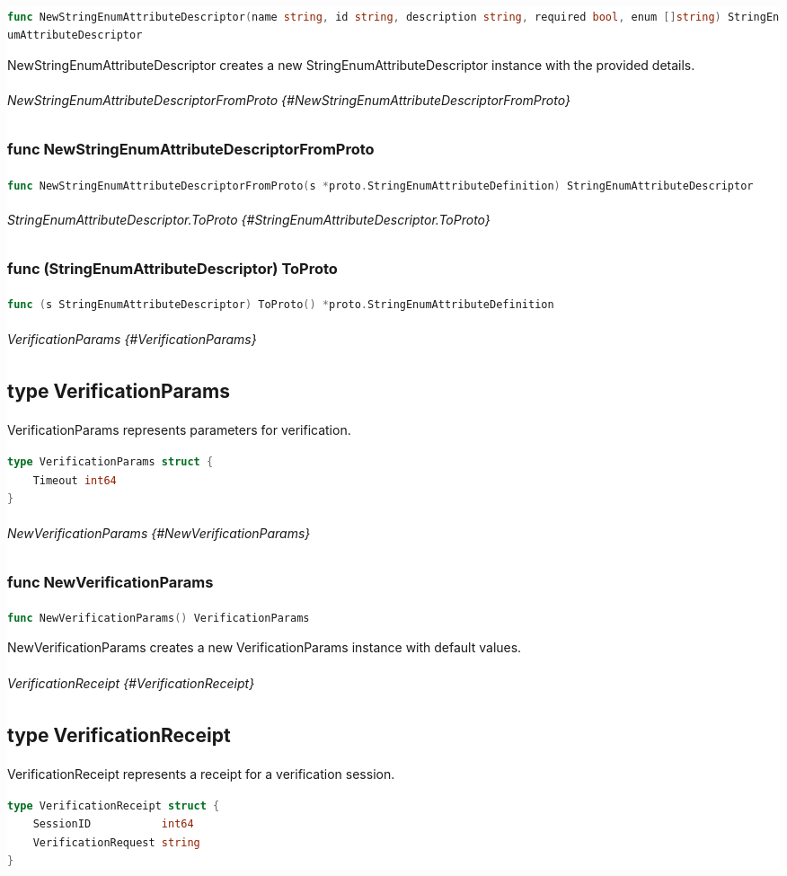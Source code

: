 ```go
func NewStringEnumAttributeDescriptor(name string, id string, description string, required bool, enum []string) StringEnumAttributeDescriptor
```

NewStringEnumAttributeDescriptor creates a new StringEnumAttributeDescriptor instance with the provided details.

###### NewStringEnumAttributeDescriptorFromProto {#NewStringEnumAttributeDescriptorFromProto}
### func NewStringEnumAttributeDescriptorFromProto

```go
func NewStringEnumAttributeDescriptorFromProto(s *proto.StringEnumAttributeDefinition) StringEnumAttributeDescriptor
```



###### StringEnumAttributeDescriptor.ToProto {#StringEnumAttributeDescriptor.ToProto}
### func \(StringEnumAttributeDescriptor\) ToProto

```go
func (s StringEnumAttributeDescriptor) ToProto() *proto.StringEnumAttributeDefinition
```



###### VerificationParams {#VerificationParams}
## type VerificationParams

VerificationParams represents parameters for verification.

```go
type VerificationParams struct {
    Timeout int64
}
```

###### NewVerificationParams {#NewVerificationParams}
### func NewVerificationParams

```go
func NewVerificationParams() VerificationParams
```

NewVerificationParams creates a new VerificationParams instance with default values.

###### VerificationReceipt {#VerificationReceipt}
## type VerificationReceipt

VerificationReceipt represents a receipt for a verification session.

```go
type VerificationReceipt struct {
    SessionID           int64
    VerificationRequest string
}
```
